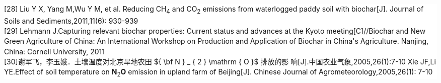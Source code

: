 [28] Liu Y X, Yang M,Wu Y M, et al. Reducing $\mathrm { C H } _ { 4 }$ and $\mathrm { C O } _ { 2 }$ emissions from waterlogged paddy soil with biochar[J]. Journal of Soils and Sediments,2011,11(6): 930-939   
[29] Lehmann J.Capturing relevant biochar properties: Current status and advances at the Kyoto meeting[C]//Biochar and New Green Agriculture of China: An International Workshop on Production and Application of Biochar in China's Agriculture. Nanjing, China: Cornell University, 2011   
[30]谢军飞，李玉娥．土壤温度对北京旱地农田 ${ \bf N } _ { 2 } \mathrm { O }$ 排放的影 响[J].中国农业气象,2005,26(1):7-10 Xie JF,Li YE.Effect of soil temperature on $\mathbf { N } _ { 2 } \mathbf { O }$ emission in upland farm of Beijing[J]. Chinese Journal of Agrometeorology,2005,26(1): 7-10